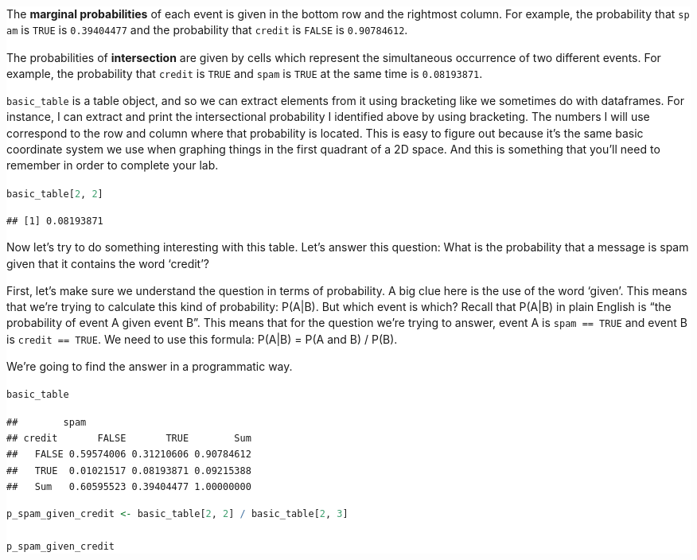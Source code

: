 The **marginal probabilities** of each event is given in the bottom row
and the rightmost column. For example, the probability that `spam` is
`TRUE` is `0.39404477` and the probability that `credit` is `FALSE` is
`0.90784612`.

The probabilities of **intersection** are given by cells which represent
the simultaneous occurrence of two different events. For example, the
probability that `credit` is `TRUE` and `spam` is `TRUE` at the same
time is `0.08193871`.

`basic_table` is a table object, and so we can extract elements from it
using bracketing like we sometimes do with dataframes. For instance, I
can extract and print the intersectional probability I identified above
by using bracketing. The numbers I will use correspond to the row and
column where that probability is located. This is easy to figure out
because it’s the same basic coordinate system we use when graphing
things in the first quadrant of a 2D space. And this is something that
you’ll need to remember in order to complete your lab.

``` r
basic_table[2, 2]
```

    ## [1] 0.08193871

Now let’s try to do something interesting with this table. Let’s answer
this question: What is the probability that a message is spam given that
it contains the word ‘credit’?

First, let’s make sure we understand the question in terms of
probability. A big clue here is the use of the word ‘given’. This means
that we’re trying to calculate this kind of probability: P(A|B). But
which event is which? Recall that P(A|B) in plain English is “the
probability of event A given event B”. This means that for the question
we’re trying to answer, event A is `spam == TRUE` and event B is `credit
== TRUE`. We need to use this formula: P(A|B) = P(A and B) / P(B).

We’re going to find the answer in a programmatic way.

``` r
basic_table
```

    ##        spam
    ## credit       FALSE       TRUE        Sum
    ##   FALSE 0.59574006 0.31210606 0.90784612
    ##   TRUE  0.01021517 0.08193871 0.09215388
    ##   Sum   0.60595523 0.39404477 1.00000000

``` r
p_spam_given_credit <- basic_table[2, 2] / basic_table[2, 3]

p_spam_given_credit
```
